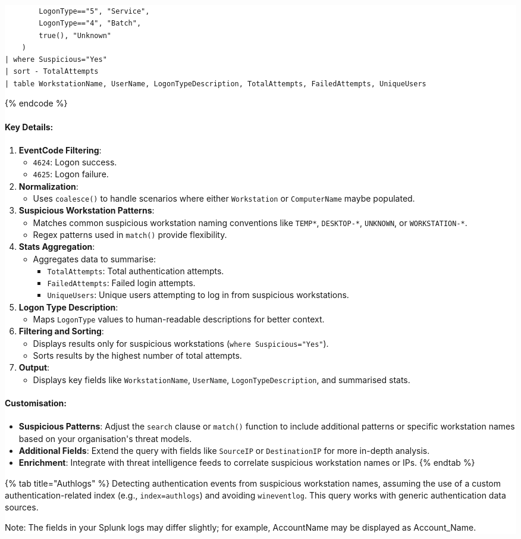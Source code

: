 ```kusto
        LogonType=="5", "Service",
        LogonType=="4", "Batch",
        true(), "Unknown"
    )
| where Suspicious="Yes" 
| sort - TotalAttempts
| table WorkstationName, UserName, LogonTypeDescription, TotalAttempts, FailedAttempts, UniqueUsers
```
{% endcode %}

#### Key Details:

1. **EventCode Filtering**:
   * `4624`: Logon success.
   * `4625`: Logon failure.
2. **Normalization**:
   * Uses `coalesce()` to handle scenarios where either `Workstation` or `ComputerName` maybe populated.
3. **Suspicious Workstation Patterns**:
   * Matches common suspicious workstation naming conventions like `TEMP*`, `DESKTOP-*`, `UNKNOWN`, or `WORKSTATION-*`.
   * Regex patterns used in `match()` provide flexibility.
4. **Stats Aggregation**:
   * Aggregates data to summarise:
     * `TotalAttempts`: Total authentication attempts.
     * `FailedAttempts`: Failed login attempts.
     * `UniqueUsers`: Unique users attempting to log in from suspicious workstations.
5. **Logon Type Description**:
   * Maps `LogonType` values to human-readable descriptions for better context.
6. **Filtering and Sorting**:
   * Displays results only for suspicious workstations (`where Suspicious="Yes"`).
   * Sorts results by the highest number of total attempts.
7. **Output**:
   * Displays key fields like `WorkstationName`, `UserName`, `LogonTypeDescription`, and summarised stats.

#### Customisation:

* **Suspicious Patterns**: Adjust the `search` clause or `match()` function to include additional patterns or specific workstation names based on your organisation's threat models.
* **Additional Fields**: Extend the query with fields like `SourceIP` or `DestinationIP` for more in-depth analysis.
* **Enrichment**: Integrate with threat intelligence feeds to correlate suspicious workstation names or IPs.
{% endtab %}

{% tab title="Authlogs" %}
Detecting authentication events from suspicious workstation names, assuming the use of a custom authentication-related index (e.g., `index=authlogs`) and avoiding `wineventlog`. This query works with generic authentication data sources.

Note: The fields in your Splunk logs may differ slightly; for example, AccountName may be displayed as Account\_Name.
